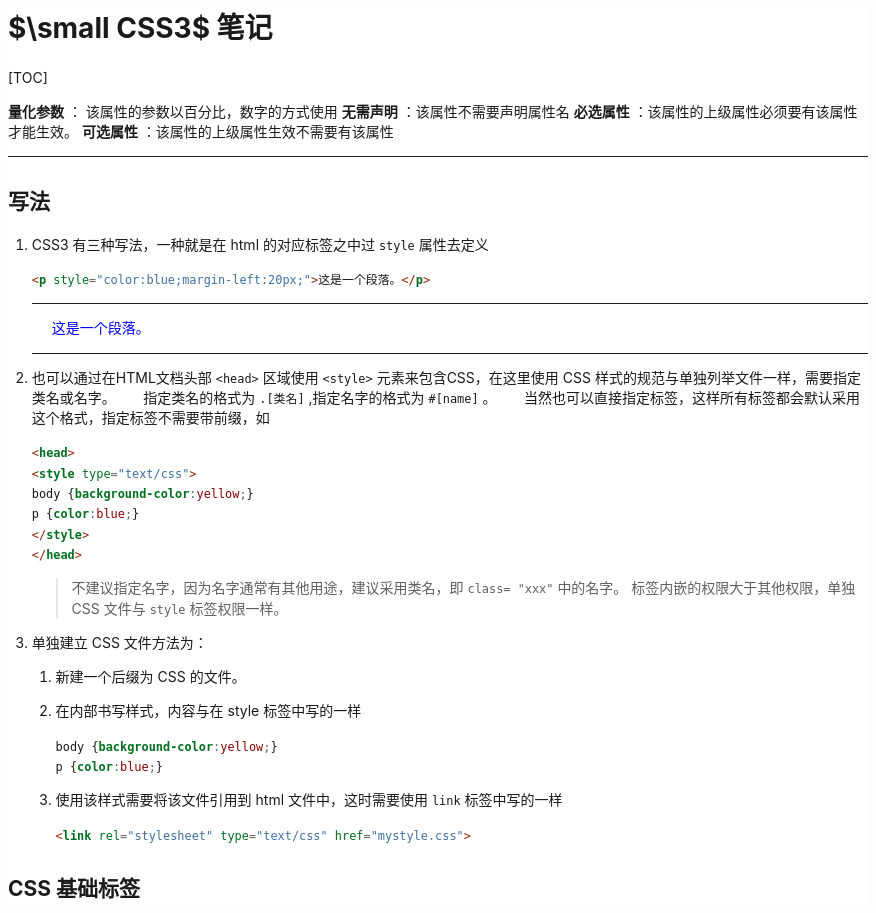 # $\small CSS3$ 笔记

[TOC]

**量化参数** ： 该属性的参数以百分比，数字的方式使用
**无需声明** ：该属性不需要声明属性名
**必选属性** ：该属性的上级属性必须要有该属性才能生效。
**可选属性** ：该属性的上级属性生效不需要有该属性
****

## 写法

1. CSS3 有三种写法，一种就是在 html 的对应标签之中过  `style` 属性去定义

    ```html
    <p style="color:blue;margin-left:20px;">这是一个段落。</p>
    ```

    ----
    <p style="color:blue;margin-left:20px;">这是一个段落。</p>

    ----

2. 也可以通过在HTML文档头部 `<head>` 区域使用 `<style>` 元素来包含CSS，在这里使用 CSS 样式的规范与单独列举文件一样，需要指定类名或名字。
    $~~~~~$ 指定类名的格式为 `.[类名]` ,指定名字的格式为 `#[name]` 。
    $~~~~~$ 当然也可以直接指定标签，这样所有标签都会默认采用这个格式，指定标签不需要带前缀，如

    ```html
    <head>
    <style type="text/css">
    body {background-color:yellow;}
    p {color:blue;}
    </style>
    </head>
    ```

    > 不建议指定名字，因为名字通常有其他用途，建议采用类名，即 `class= "xxx"` 中的名字。
    > 标签内嵌的权限大于其他权限，单独 CSS 文件与 `style` 标签权限一样。

3. 单独建立 CSS 文件方法为：
   1. 新建一个后缀为 CSS 的文件。
   2. 在内部书写样式，内容与在 style 标签中写的一样

        ```css
        body {background-color:yellow;}
        p {color:blue;}
        ```

   3. 使用该样式需要将该文件引用到 html 文件中，这时需要使用 `link` 标签中写的一样

        ```html
        <link rel="stylesheet" type="text/css" href="mystyle.css">
        ```

## CSS 基础标签
